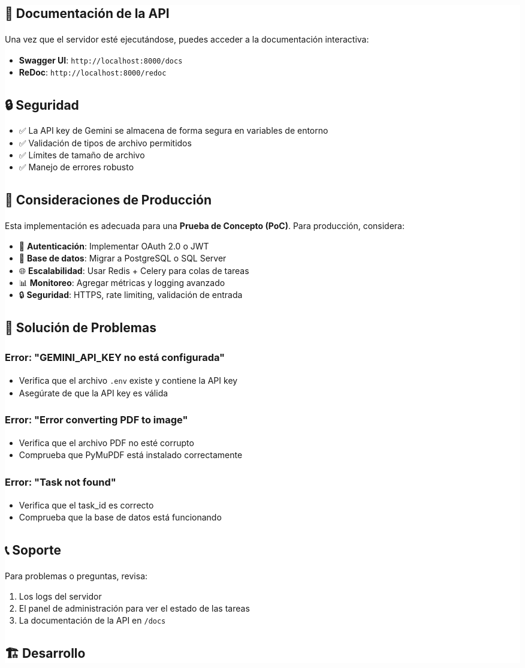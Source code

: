 ## 📖 Documentación de la API

Una vez que el servidor esté ejecutándose, puedes acceder a la documentación interactiva:

- **Swagger UI**: `http://localhost:8000/docs`
- **ReDoc**: `http://localhost:8000/redoc`

## 🔒 Seguridad

- ✅ La API key de Gemini se almacena de forma segura en variables de entorno
- ✅ Validación de tipos de archivo permitidos
- ✅ Límites de tamaño de archivo
- ✅ Manejo de errores robusto

## 🚨 Consideraciones de Producción

Esta implementación es adecuada para una **Prueba de Concepto (PoC)**. Para producción, considera:

- 🔐 **Autenticación**: Implementar OAuth 2.0 o JWT
- 💾 **Base de datos**: Migrar a PostgreSQL o SQL Server
- 🌐 **Escalabilidad**: Usar Redis + Celery para colas de tareas
- 📊 **Monitoreo**: Agregar métricas y logging avanzado
- 🔒 **Seguridad**: HTTPS, rate limiting, validación de entrada

## 🐛 Solución de Problemas

### Error: "GEMINI_API_KEY no está configurada"

- Verifica que el archivo `.env` existe y contiene la API key
- Asegúrate de que la API key es válida

### Error: "Error converting PDF to image"

- Verifica que el archivo PDF no esté corrupto
- Comprueba que PyMuPDF está instalado correctamente

### Error: "Task not found"

- Verifica que el task_id es correcto
- Comprueba que la base de datos está funcionando

## 📞 Soporte

Para problemas o preguntas, revisa:

1. Los logs del servidor
2. El panel de administración para ver el estado de las tareas
3. La documentación de la API en `/docs`

## 🏗️ Desarrollo

